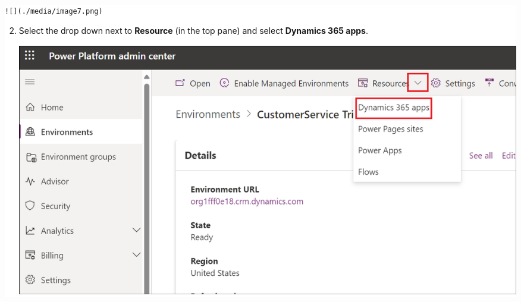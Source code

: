     ![](./media/image7.png)

2.  Select the drop down next to **Resource** (in the top pane) and
    select **Dynamics 365 apps**.

    ![](./media/image8.png)
